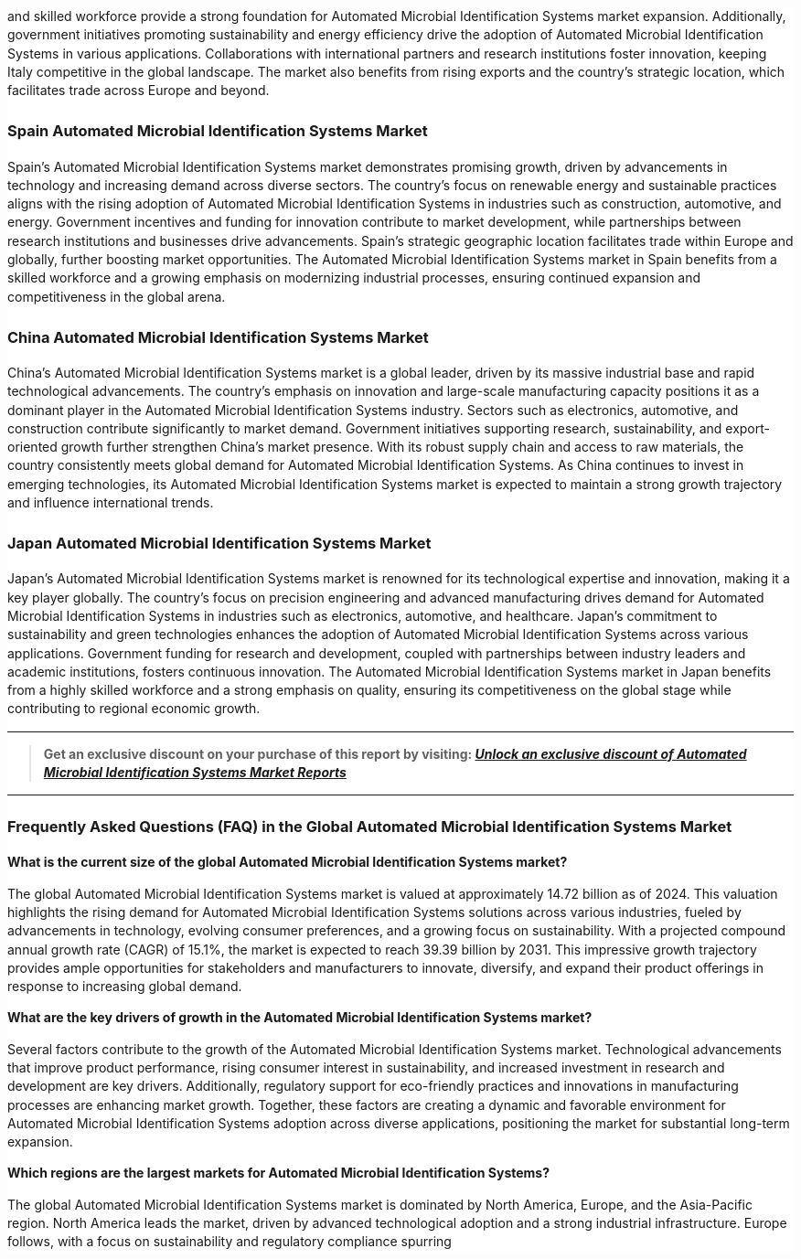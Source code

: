 and skilled workforce provide a strong foundation for Automated Microbial Identification Systems market expansion. Additionally, government initiatives promoting sustainability and energy efficiency drive the adoption of Automated Microbial Identification Systems in various applications. Collaborations with international partners and research institutions foster innovation, keeping Italy competitive in the global landscape. The market also benefits from rising exports and the country&rsquo;s strategic location, which facilitates trade across Europe and beyond.</p><h3>Spain Automated Microbial Identification Systems Market</h3><p>Spain&rsquo;s Automated Microbial Identification Systems market demonstrates promising growth, driven by advancements in technology and increasing demand across diverse sectors. The country&rsquo;s focus on renewable energy and sustainable practices aligns with the rising adoption of Automated Microbial Identification Systems in industries such as construction, automotive, and energy. Government incentives and funding for innovation contribute to market development, while partnerships between research institutions and businesses drive advancements. Spain&rsquo;s strategic geographic location facilitates trade within Europe and globally, further boosting market opportunities. The Automated Microbial Identification Systems market in Spain benefits from a skilled workforce and a growing emphasis on modernizing industrial processes, ensuring continued expansion and competitiveness in the global arena.</p><h3>China Automated Microbial Identification Systems Market</h3><p>China&rsquo;s Automated Microbial Identification Systems market is a global leader, driven by its massive industrial base and rapid technological advancements. The country&rsquo;s emphasis on innovation and large-scale manufacturing capacity positions it as a dominant player in the Automated Microbial Identification Systems industry. Sectors such as electronics, automotive, and construction contribute significantly to market demand. Government initiatives supporting research, sustainability, and export-oriented growth further strengthen China&rsquo;s market presence. With its robust supply chain and access to raw materials, the country consistently meets global demand for Automated Microbial Identification Systems. As China continues to invest in emerging technologies, its Automated Microbial Identification Systems market is expected to maintain a strong growth trajectory and influence international trends.</p><h3>Japan Automated Microbial Identification Systems Market</h3><p>Japan&rsquo;s Automated Microbial Identification Systems market is renowned for its technological expertise and innovation, making it a key player globally. The country&rsquo;s focus on precision engineering and advanced manufacturing drives demand for Automated Microbial Identification Systems in industries such as electronics, automotive, and healthcare. Japan&rsquo;s commitment to sustainability and green technologies enhances the adoption of Automated Microbial Identification Systems across various applications. Government funding for research and development, coupled with partnerships between industry leaders and academic institutions, fosters continuous innovation. The Automated Microbial Identification Systems market in Japan benefits from a highly skilled workforce and a strong emphasis on quality, ensuring its competitiveness on the global stage while contributing to regional economic growth.</p><hr /><blockquote><p><strong>Get an exclusive discount on your purchase of this report by visiting: <em><a href="://marketresearchpulse.com/ask-for-discount/79807?utm_source=Github&amp;utm_medium=029">Unlock an exclusive discount of Automated Microbial Identification Systems Market Reports</a></em>&nbsp;</strong></p></blockquote><hr /><h3>Frequently Asked Questions (FAQ) in the Global Automated Microbial Identification Systems Market</h3><p><strong>What is the current size of the global Automated Microbial Identification Systems market?</strong></p><p>The global Automated Microbial Identification Systems market is valued at approximately 14.72 billion as of 2024. This valuation highlights the rising demand for Automated Microbial Identification Systems solutions across various industries, fueled by advancements in technology, evolving consumer preferences, and a growing focus on sustainability. With a projected compound annual growth rate (CAGR) of 15.1%, the market is expected to reach 39.39 billion by 2031. This impressive growth trajectory provides ample opportunities for stakeholders and manufacturers to innovate, diversify, and expand their product offerings in response to increasing global demand.</p><p><strong>What are the key drivers of growth in the Automated Microbial Identification Systems market?</strong></p><p>Several factors contribute to the growth of the Automated Microbial Identification Systems market. Technological advancements that improve product performance, rising consumer interest in sustainability, and increased investment in research and development are key drivers. Additionally, regulatory support for eco-friendly practices and innovations in manufacturing processes are enhancing market growth. Together, these factors are creating a dynamic and favorable environment for Automated Microbial Identification Systems adoption across diverse applications, positioning the market for substantial long-term expansion.</p><p><strong>Which regions are the largest markets for Automated Microbial Identification Systems?</strong></p><p>The global Automated Microbial Identification Systems market is dominated by North America, Europe, and the Asia-Pacific region. North America leads the market, driven by advanced technological adoption and a strong industrial infrastructure. Europe follows, with a focus on sustainability and regulatory compliance spurring